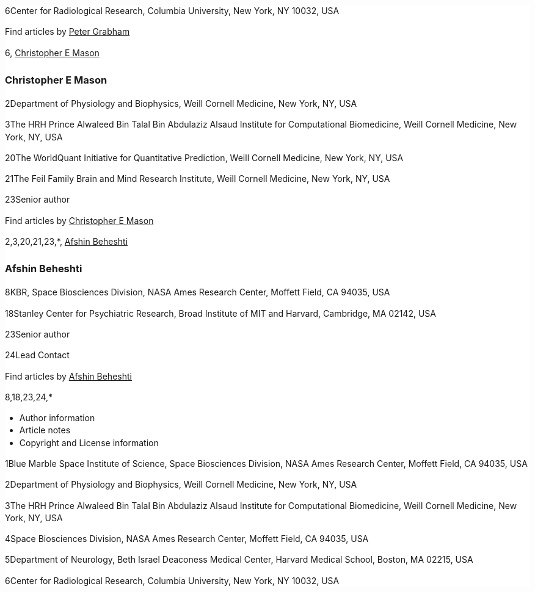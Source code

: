 6Center for Radiological Research, Columbia University, New York, NY 10032, USA

Find articles by [Peter Grabham](https://pubmed.ncbi.nlm.nih.gov/?term=%22Grabham%20P%22%5BAuthor%5D)

6, [Christopher E Mason](https://pubmed.ncbi.nlm.nih.gov/?term=%22Mason%20CE%22%5BAuthor%5D)

### Christopher E Mason

2Department of Physiology and Biophysics, Weill Cornell Medicine, New York, NY, USA

3The HRH Prince Alwaleed Bin Talal Bin Abdulaziz Alsaud Institute for Computational Biomedicine, Weill Cornell Medicine, New York, NY, USA

20The WorldQuant Initiative for Quantitative Prediction, Weill Cornell Medicine, New York, NY, USA

21The Feil Family Brain and Mind Research Institute, Weill Cornell Medicine, New York, NY, USA

23Senior author

Find articles by [Christopher E Mason](https://pubmed.ncbi.nlm.nih.gov/?term=%22Mason%20CE%22%5BAuthor%5D)

2,3,20,21,23,\*, [Afshin Beheshti](https://pubmed.ncbi.nlm.nih.gov/?term=%22Beheshti%20A%22%5BAuthor%5D)

### Afshin Beheshti

8KBR, Space Biosciences Division, NASA Ames Research Center, Moffett Field, CA 94035, USA

18Stanley Center for Psychiatric Research, Broad Institute of MIT and Harvard, Cambridge, MA 02142, USA

23Senior author

24Lead Contact

Find articles by [Afshin Beheshti](https://pubmed.ncbi.nlm.nih.gov/?term=%22Beheshti%20A%22%5BAuthor%5D)

8,18,23,24,\*

* Author information
* Article notes
* Copyright and License information

1Blue Marble Space Institute of Science, Space Biosciences Division, NASA Ames Research Center, Moffett Field, CA 94035, USA

2Department of Physiology and Biophysics, Weill Cornell Medicine, New York, NY, USA

3The HRH Prince Alwaleed Bin Talal Bin Abdulaziz Alsaud Institute for Computational Biomedicine, Weill Cornell Medicine, New York, NY, USA

4Space Biosciences Division, NASA Ames Research Center, Moffett Field, CA 94035, USA

5Department of Neurology, Beth Israel Deaconess Medical Center, Harvard Medical School, Boston, MA 02215, USA

6Center for Radiological Research, Columbia University, New York, NY 10032, USA
